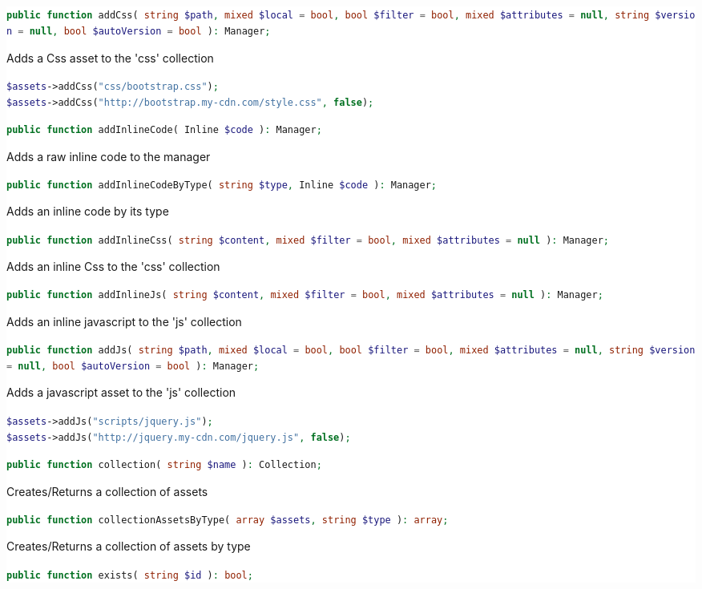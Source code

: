 ```php
public function addCss( string $path, mixed $local = bool, bool $filter = bool, mixed $attributes = null, string $version = null, bool $autoVersion = bool ): Manager;
```

Adds a Css asset to the 'css' collection

   ```php
   $assets->addCss("css/bootstrap.css");
   $assets->addCss("http://bootstrap.my-cdn.com/style.css", false);
   ```

```php
public function addInlineCode( Inline $code ): Manager;
```

Adds a raw inline code to the manager

```php
public function addInlineCodeByType( string $type, Inline $code ): Manager;
```

Adds an inline code by its type

```php
public function addInlineCss( string $content, mixed $filter = bool, mixed $attributes = null ): Manager;
```

Adds an inline Css to the 'css' collection

```php
public function addInlineJs( string $content, mixed $filter = bool, mixed $attributes = null ): Manager;
```

Adds an inline javascript to the 'js' collection

```php
public function addJs( string $path, mixed $local = bool, bool $filter = bool, mixed $attributes = null, string $version = null, bool $autoVersion = bool ): Manager;
```

Adds a javascript asset to the 'js' collection

```php
$assets->addJs("scripts/jquery.js");
$assets->addJs("http://jquery.my-cdn.com/jquery.js", false);
```

```php
public function collection( string $name ): Collection;
```

Creates/Returns a collection of assets

```php
public function collectionAssetsByType( array $assets, string $type ): array;
```

Creates/Returns a collection of assets by type

```php
public function exists( string $id ): bool;
```
